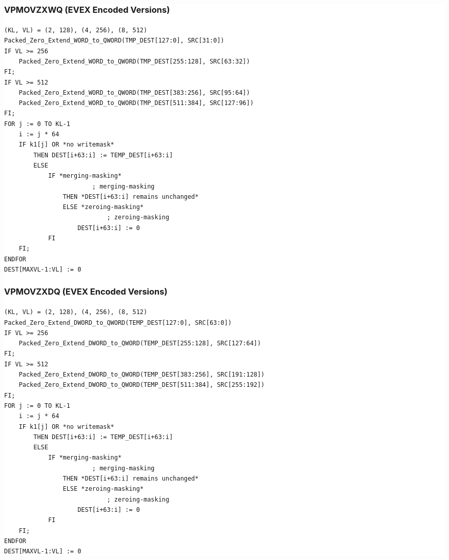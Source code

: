 ### VPMOVZXWQ (EVEX Encoded Versions)

```
(KL, VL) = (2, 128), (4, 256), (8, 512)
Packed_Zero_Extend_WORD_to_QWORD(TMP_DEST[127:0], SRC[31:0])
IF VL >= 256
    Packed_Zero_Extend_WORD_to_QWORD(TMP_DEST[255:128], SRC[63:32])
FI;
IF VL >= 512
    Packed_Zero_Extend_WORD_to_QWORD(TMP_DEST[383:256], SRC[95:64])
    Packed_Zero_Extend_WORD_to_QWORD(TMP_DEST[511:384], SRC[127:96])
FI;
FOR j := 0 TO KL-1
    i := j * 64
    IF k1[j] OR *no writemask*
        THEN DEST[i+63:i] := TEMP_DEST[i+63:i]
        ELSE
            IF *merging-masking*
                        ; merging-masking
                THEN *DEST[i+63:i] remains unchanged*
                ELSE *zeroing-masking*
                            ; zeroing-masking
                    DEST[i+63:i] := 0
            FI
    FI;
ENDFOR
DEST[MAXVL-1:VL] := 0

```

### VPMOVZXDQ (EVEX Encoded Versions)

```
(KL, VL) = (2, 128), (4, 256), (8, 512)
Packed_Zero_Extend_DWORD_to_QWORD(TEMP_DEST[127:0], SRC[63:0])
IF VL >= 256
    Packed_Zero_Extend_DWORD_to_QWORD(TEMP_DEST[255:128], SRC[127:64])
FI;
IF VL >= 512
    Packed_Zero_Extend_DWORD_to_QWORD(TEMP_DEST[383:256], SRC[191:128])
    Packed_Zero_Extend_DWORD_to_QWORD(TEMP_DEST[511:384], SRC[255:192])
FI;
FOR j := 0 TO KL-1
    i := j * 64
    IF k1[j] OR *no writemask*
        THEN DEST[i+63:i] := TEMP_DEST[i+63:i]
        ELSE
            IF *merging-masking*
                        ; merging-masking
                THEN *DEST[i+63:i] remains unchanged*
                ELSE *zeroing-masking*
                            ; zeroing-masking
                    DEST[i+63:i] := 0
            FI
    FI;
ENDFOR
DEST[MAXVL-1:VL] := 0

```
